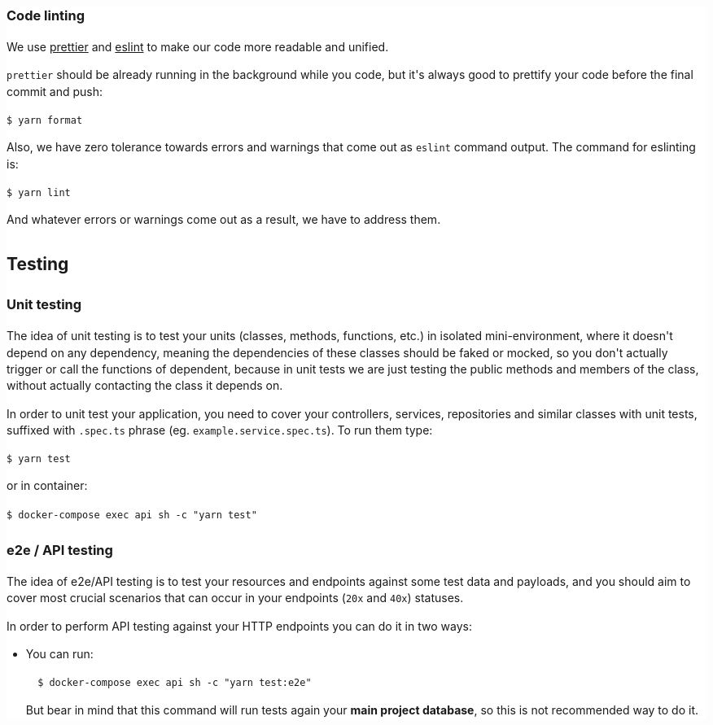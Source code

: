 ### Code linting
We use [prettier](https://prettier.io/) and [eslint](https://eslint.org/) to make our code more readable and unified.

`prettier` should be already running in the background while you code,
but it's always good to prettify your code before the final commit and push:
```bash
$ yarn format
```

Also, we have zero tolerance towards errors and warnings that come out as `eslint` command output.
The command for eslinting is:
```bash
$ yarn lint
```

And whatever errors or warnings come out as a result, we have to address them.

## Testing

### Unit testing
The idea of unit testing is to test your units (classes, methods, functions, etc.) in isolated mini-environment,
where it doesn't depend on any dependency, meaning the dependencies of these classes should be faked or mocked,
so you don't actually trigger or call the functions of dependent, because in unit tests we are just testing the public methods
and members of the class, without actually contacting the class it depends on.

In order to unit test your application, you need to cover your controllers, services, repositories and similar classes with unit tests,
suffixed with `.spec.ts` phrase (eg. `example.service.spec.ts`). To run them type:
```shell
$ yarn test
```
or in container:
```shell
$ docker-compose exec api sh -c "yarn test"
```

### e2e / API testing
The idea of e2e/API testing is to test your resources and endpoints against some test data and payloads, and you should aim to cover most crucial scenarios
that can occur in your endpoints (`20x` and `40x`) statuses.

In order to perform API testing against your HTTP endpoints you can do it in two ways:
- You can run:
    ```shell
      $ docker-compose exec api sh -c "yarn test:e2e"
    ```
  But bear in mind that this command will run tests again your <b>main project database</b>, so this is not recommended way to do it.
